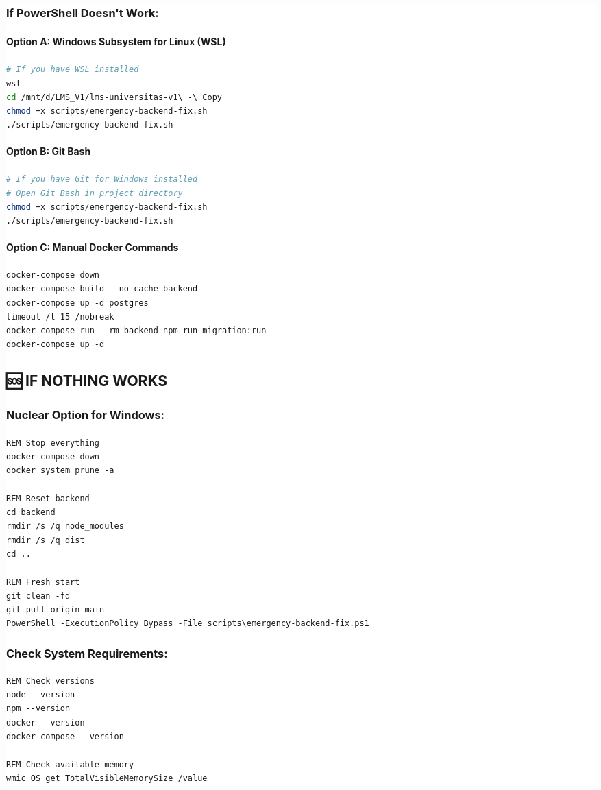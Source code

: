 ### If PowerShell Doesn't Work:

#### Option A: Windows Subsystem for Linux (WSL)
```bash
# If you have WSL installed
wsl
cd /mnt/d/LMS_V1/lms-universitas-v1\ -\ Copy
chmod +x scripts/emergency-backend-fix.sh
./scripts/emergency-backend-fix.sh
```

#### Option B: Git Bash
```bash
# If you have Git for Windows installed
# Open Git Bash in project directory
chmod +x scripts/emergency-backend-fix.sh
./scripts/emergency-backend-fix.sh
```

#### Option C: Manual Docker Commands
```batch
docker-compose down
docker-compose build --no-cache backend
docker-compose up -d postgres
timeout /t 15 /nobreak
docker-compose run --rm backend npm run migration:run
docker-compose up -d
```

## 🆘 IF NOTHING WORKS

### Nuclear Option for Windows:
```batch
REM Stop everything
docker-compose down
docker system prune -a

REM Reset backend
cd backend
rmdir /s /q node_modules
rmdir /s /q dist
cd ..

REM Fresh start
git clean -fd
git pull origin main
PowerShell -ExecutionPolicy Bypass -File scripts\emergency-backend-fix.ps1
```

### Check System Requirements:
```batch
REM Check versions
node --version
npm --version
docker --version
docker-compose --version

REM Check available memory
wmic OS get TotalVisibleMemorySize /value
```
